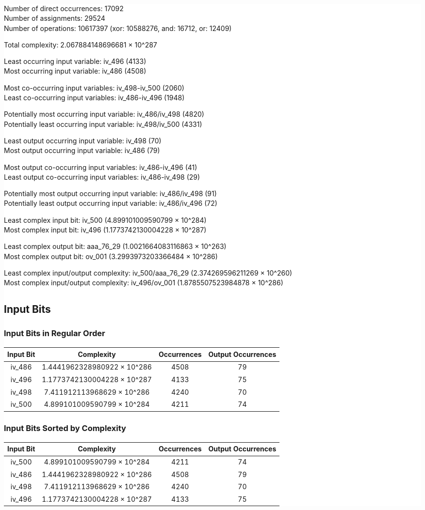 Number of direct occurrences: 17092  
Number of assignments: 29524  
Number of operations: 10617397
(xor: 10588276,
and: 16712,
or: 12409)

Total complexity: 2.067884148696681 × 10^287

Least occurring input variable: iv_496 (4133)  
Most occurring input variable: iv_486 (4508)

Most co-occurring input variables: iv_498-iv_500 (2060)  
Least co-occurring input variables: iv_486-iv_496 (1948)

Potentially most occurring input variable: iv_486/iv_498 (4820)  
Potentially least occurring input variable: iv_498/iv_500 (4331)

Least output occurring input variable: iv_498 (70)  
Most output occurring input variable: iv_486 (79)

Most output co-occurring input variables: iv_486-iv_496 (41)  
Least output co-occurring input variables: iv_486-iv_498 (29)

Potentially most output occurring input variable: iv_486/iv_498 (91)  
Potentially least output occurring input variable: iv_486/iv_496 (72)

Least complex input bit: iv_500 (4.899101009590799 × 10^284)  
Most complex input bit: iv_496 (1.1773742130004228 × 10^287)

Least complex output bit: aaa_76_29 (1.0021664083116863 × 10^263)  
Most complex output bit: ov_001 (3.2993973203366484 × 10^286)

Least complex input/output complexity: iv_500/aaa_76_29 (2.374269596211269 × 10^260)  
Most complex input/output complexity: iv_496/ov_001 (1.8785507523984878 × 10^286)

## Input Bits

### Input Bits in Regular Order

| Input Bit | Complexity | Occurrences | Output Occurrences |
|:---------:|:----------:|:-----------:|:------------------:|
| iv_486 | 1.4441962328980922 × 10^286 | 4508 | 79 |
| iv_496 | 1.1773742130004228 × 10^287 | 4133 | 75 |
| iv_498 | 7.411912113968629 × 10^286 | 4240 | 70 |
| iv_500 | 4.899101009590799 × 10^284 | 4211 | 74 |

### Input Bits Sorted by Complexity

| Input Bit | Complexity | Occurrences | Output Occurrences |
|:---------:|:----------:|:-----------:|:------------------:|
| iv_500 | 4.899101009590799 × 10^284 | 4211 | 74 |
| iv_486 | 1.4441962328980922 × 10^286 | 4508 | 79 |
| iv_498 | 7.411912113968629 × 10^286 | 4240 | 70 |
| iv_496 | 1.1773742130004228 × 10^287 | 4133 | 75 |
